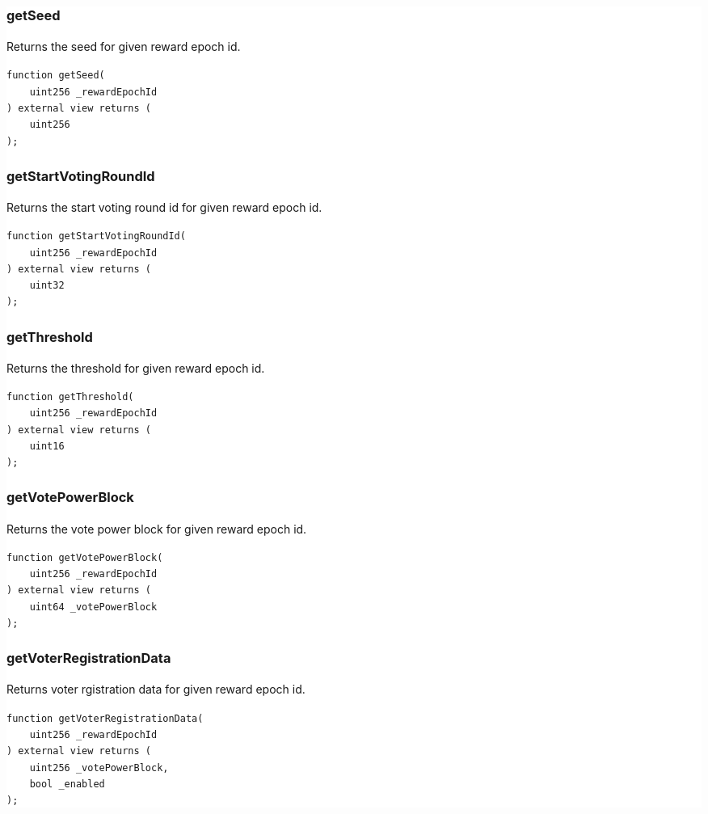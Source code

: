 ### getSeed

Returns the seed for given reward epoch id.

```solidity
function getSeed(
    uint256 _rewardEpochId
) external view returns (
    uint256
);
```

### getStartVotingRoundId

Returns the start voting round id for given reward epoch id.

```solidity
function getStartVotingRoundId(
    uint256 _rewardEpochId
) external view returns (
    uint32
);
```

### getThreshold

Returns the threshold for given reward epoch id.

```solidity
function getThreshold(
    uint256 _rewardEpochId
) external view returns (
    uint16
);
```

### getVotePowerBlock

Returns the vote power block for given reward epoch id.

```solidity
function getVotePowerBlock(
    uint256 _rewardEpochId
) external view returns (
    uint64 _votePowerBlock
);
```

### getVoterRegistrationData

Returns voter rgistration data for given reward epoch id.

```solidity
function getVoterRegistrationData(
    uint256 _rewardEpochId
) external view returns (
    uint256 _votePowerBlock,
    bool _enabled
);
```
